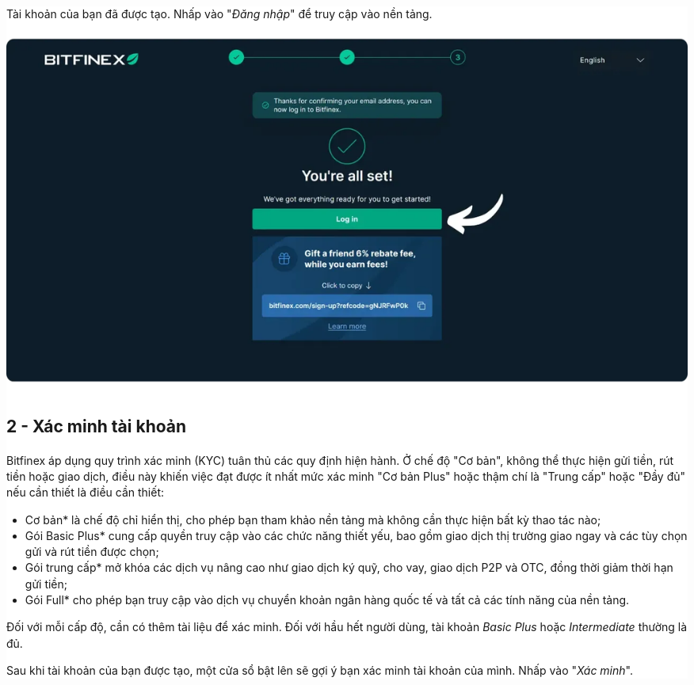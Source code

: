 Tài khoản của bạn đã được tạo. Nhấp vào "*Đăng nhập*" để truy cập vào nền tảng.

![BITFINEX](assets/fr/06.webp)

## 2 - Xác minh tài khoản

Bitfinex áp dụng quy trình xác minh (KYC) tuân thủ các quy định hiện hành. Ở chế độ "Cơ bản", không thể thực hiện gửi tiền, rút tiền hoặc giao dịch, điều này khiến việc đạt được ít nhất mức xác minh "Cơ bản Plus" hoặc thậm chí là "Trung cấp" hoặc "Đầy đủ" nếu cần thiết là điều cần thiết:


- Cơ bản* là chế độ chỉ hiển thị, cho phép bạn tham khảo nền tảng mà không cần thực hiện bất kỳ thao tác nào;
- Gói Basic Plus* cung cấp quyền truy cập vào các chức năng thiết yếu, bao gồm giao dịch thị trường giao ngay và các tùy chọn gửi và rút tiền được chọn;
- Gói trung cấp* mở khóa các dịch vụ nâng cao như giao dịch ký quỹ, cho vay, giao dịch P2P và OTC, đồng thời giảm thời hạn gửi tiền;
- Gói Full* cho phép bạn truy cập vào dịch vụ chuyển khoản ngân hàng quốc tế và tất cả các tính năng của nền tảng.

Đối với mỗi cấp độ, cần có thêm tài liệu để xác minh. Đối với hầu hết người dùng, tài khoản *Basic Plus* hoặc *Intermediate* thường là đủ.

Sau khi tài khoản của bạn được tạo, một cửa sổ bật lên sẽ gợi ý bạn xác minh tài khoản của mình. Nhấp vào "*Xác minh*".
